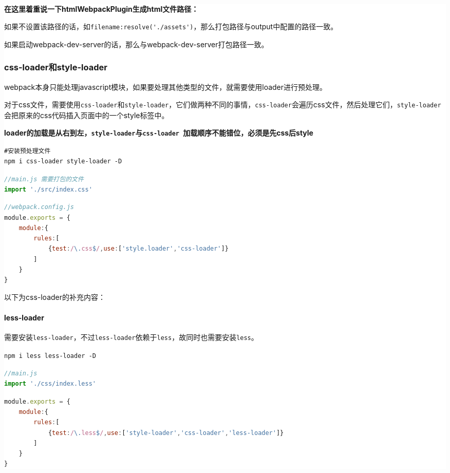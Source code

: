 **在这里着重说一下htmlWebpackPlugin生成html文件路径：**

如果不设置该路径的话，如`filename:resolve('./assets')`，那么打包路径与output中配置的路径一致。

如果启动webpack-dev-server的话，那么与webpack-dev-server打包路径一致。

### css-loader和style-loader

webpack本身只能处理javascript模块，如果要处理其他类型的文件，就需要使用loader进行预处理。

对于css文件，需要使用`css-loader`和`style-loader`，它们做两种不同的事情，`css-loader`会遍历css文件，然后处理它们，`style-loader`会把原来的css代码插入页面中的一个style标签中。

**loader的加载是从右到左，`style-loader`与`css-loader `加载顺序不能错位，必须是先css后style**

```shell
#安装预处理文件
npm i css-loader style-loader -D			

```

```javascript
//main.js 需要打包的文件
import './src/index.css'
```

```javascript
//webpack.config.js
module.exports = {
    module:{
        rules:[
            {test:/\.css$/,use:['style.loader','css-loader']}
        ]
    }
}
```

以下为css-loader的补充内容：

#### less-loader

需要安装`less-loader`，不过`less-loader`依赖于`less`，故同时也需要安装`less`。

```shell
npm i less less-loader -D
```

```javascript
//main.js
import './css/index.less'
```

```javascript
module.exports = {
    module:{
        rules:[
            {test:/\.less$/,use:['style-loader','css-loader','less-loader']}
        ]
    }
}
```

